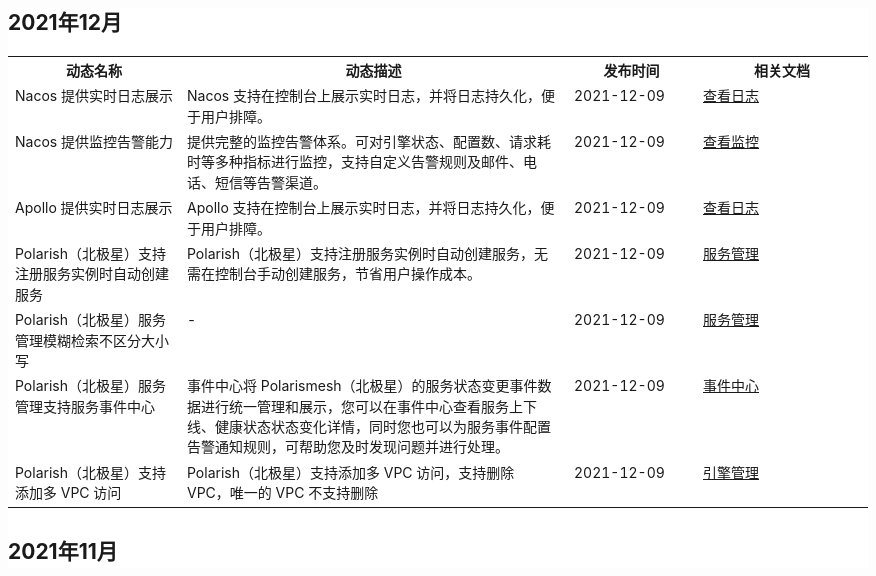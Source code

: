 


## 2021年12月

<table><tr>
<th width="20%">动态名称</th>
<th width="45%">动态描述</th>
<th width="15%">发布时间</th>
<th width="20%">相关文档</th>
</tr><tr>
<td>Nacos 提供实时日志展示</td>
<td>Nacos 支持在控制台上展示实时日志，并将日志持久化，便于用户排障。</td>
<td>2021-12-09</td>
<td><a href="https://cloud.tencent.com/document/product/1364/70880">查看日志</a></td>
</tr><tr>
<td>Nacos 提供监控告警能力</td>
<td>提供完整的监控告警体系。可对引擎状态、配置数、请求耗时等多种指标进行监控，支持自定义告警规则及邮件、电话、短信等告警渠道。</td>
<td>2021-12-09</td>
<td><a href="https://cloud.tencent.com/document/product/1364/70881">查看监控</a></td>
</tr><tr>
<td>Apollo 提供实时日志展示</td>
<td>Apollo 支持在控制台上展示实时日志，并将日志持久化，便于用户排障。</td>
<td>2021-12-09</td>
<td><a href="https://cloud.tencent.com/document/product/1364/70880">查看日志</a></td>
</tr><tr>
<td>Polarish（北极星）支持注册服务实例时自动创建服务</td>
<td>Polarish（北极星）支持注册服务实例时自动创建服务，无需在控制台手动创建服务，节省用户操作成本。</td>
<td>2021-12-09</td>
<td><a href="https://cloud.tencent.com/document/product/1364/61436">服务管理</a></td>
</tr><tr>
<td>Polarish（北极星）服务管理模糊检索不区分大小写</td>
<td>-</td>
<td>2021-12-09</td>
<td><a href="https://cloud.tencent.com/document/product/1364/61436">服务管理</a></td>
</tr><tr>
<td>Polarish（北极星）服务管理支持服务事件中心</td>
<td>事件中心将 Polarismesh（北极星）的服务状态变更事件数据进行统一管理和展示，您可以在事件中心查看服务上下线、健康状态状态变化详情，同时您也可以为服务事件配置告警通知规则，可帮助您及时发现问题并进行处理。</td>
<td>2021-12-09</td>
<td><a href="https://cloud.tencent.com/document/product/1364/61436">事件中心</a></td>
</tr><tr>
<td>Polarish（北极星）支持添加多 VPC 访问</td>
<td>Polarish（北极星）支持添加多 VPC 访问，支持删除 VPC，唯一的 VPC 不支持删除</td>
<td>2021-12-09</td>
<td><a href="https://cloud.tencent.com/document/product/1364/65866">引擎管理</a></td>
</tr></table>




## 2021年11月
